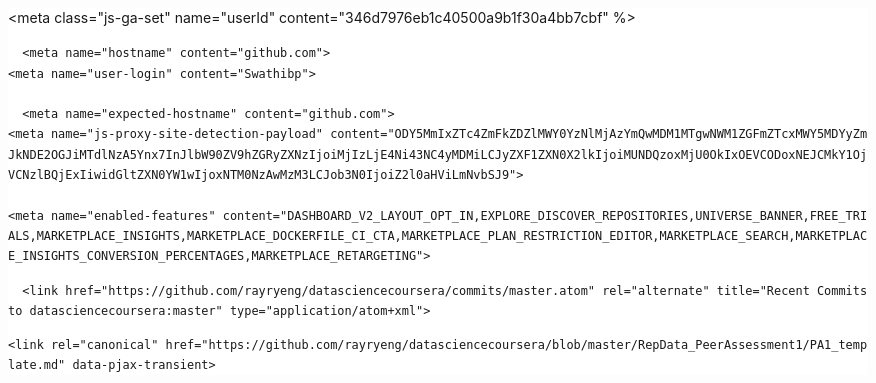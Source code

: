 <meta name="octolytics-host" content="collector.githubapp.com" /><meta name="octolytics-app-id" content="github" /><meta name="octolytics-event-url" content="https://collector.githubapp.com/github-external/browser_event" /><meta name="octolytics-dimension-request_id" content="1CCC:1254:B18EB8:14BB2F5:5B79AB11" /><meta name="octolytics-dimension-region_edge" content="iad" /><meta name="octolytics-dimension-region_render" content="iad" /><meta name="octolytics-actor-id" content="34568892" /><meta name="octolytics-actor-login" content="Swathibp" /><meta name="octolytics-actor-hash" content="b1956a963ecd7931c5406ac94a52e9094f9b6338873e2d184243e333c0436f6c" />
<meta name="analytics-location" content="/&lt;user-name&gt;/&lt;repo-name&gt;/blob/show" data-pjax-transient="true" />



  <meta class="js-ga-set" name="userId" content="346d7976eb1c40500a9b1f30a4bb7cbf" %>

<meta class="js-ga-set" name="dimension1" content="Logged In">


  

      <meta name="hostname" content="github.com">
    <meta name="user-login" content="Swathibp">

      <meta name="expected-hostname" content="github.com">
    <meta name="js-proxy-site-detection-payload" content="ODY5MmIxZTc4ZmFkZDZlMWY0YzNlMjAzYmQwMDM1MTgwNWM1ZGFmZTcxMWY5MDYyZmJkNDE2OGJiMTdlNzA5Ynx7InJlbW90ZV9hZGRyZXNzIjoiMjIzLjE4Ni43NC4yMDMiLCJyZXF1ZXN0X2lkIjoiMUNDQzoxMjU0OkIxOEVCODoxNEJCMkY1OjVCNzlBQjExIiwidGltZXN0YW1wIjoxNTM0NzAwMzM3LCJob3N0IjoiZ2l0aHViLmNvbSJ9">

    <meta name="enabled-features" content="DASHBOARD_V2_LAYOUT_OPT_IN,EXPLORE_DISCOVER_REPOSITORIES,UNIVERSE_BANNER,FREE_TRIALS,MARKETPLACE_INSIGHTS,MARKETPLACE_DOCKERFILE_CI_CTA,MARKETPLACE_PLAN_RESTRICTION_EDITOR,MARKETPLACE_SEARCH,MARKETPLACE_INSIGHTS_CONVERSION_PERCENTAGES,MARKETPLACE_RETARGETING">

  <meta name="html-safe-nonce" content="489c6a5add1b4faf04bf130e3c487c66bf2b14ca">

  <meta http-equiv="x-pjax-version" content="bd4c6adce17cfecaf4b73fa89fc41b21">
  

      <link href="https://github.com/rayryeng/datasciencecoursera/commits/master.atom" rel="alternate" title="Recent Commits to datasciencecoursera:master" type="application/atom+xml">

  <meta name="go-import" content="github.com/rayryeng/datasciencecoursera git https://github.com/rayryeng/datasciencecoursera.git">

  <meta name="octolytics-dimension-user_id" content="765375" /><meta name="octolytics-dimension-user_login" content="rayryeng" /><meta name="octolytics-dimension-repository_id" content="18779023" /><meta name="octolytics-dimension-repository_nwo" content="rayryeng/datasciencecoursera" /><meta name="octolytics-dimension-repository_public" content="true" /><meta name="octolytics-dimension-repository_is_fork" content="false" /><meta name="octolytics-dimension-repository_network_root_id" content="18779023" /><meta name="octolytics-dimension-repository_network_root_nwo" content="rayryeng/datasciencecoursera" /><meta name="octolytics-dimension-repository_explore_github_marketplace_ci_cta_shown" content="false" />


    <link rel="canonical" href="https://github.com/rayryeng/datasciencecoursera/blob/master/RepData_PeerAssessment1/PA1_template.md" data-pjax-transient>


  <meta name="browser-stats-url" content="https://api.github.com/_private/browser/stats">

  <meta name="browser-errors-url" content="https://api.github.com/_private/browser/errors">
